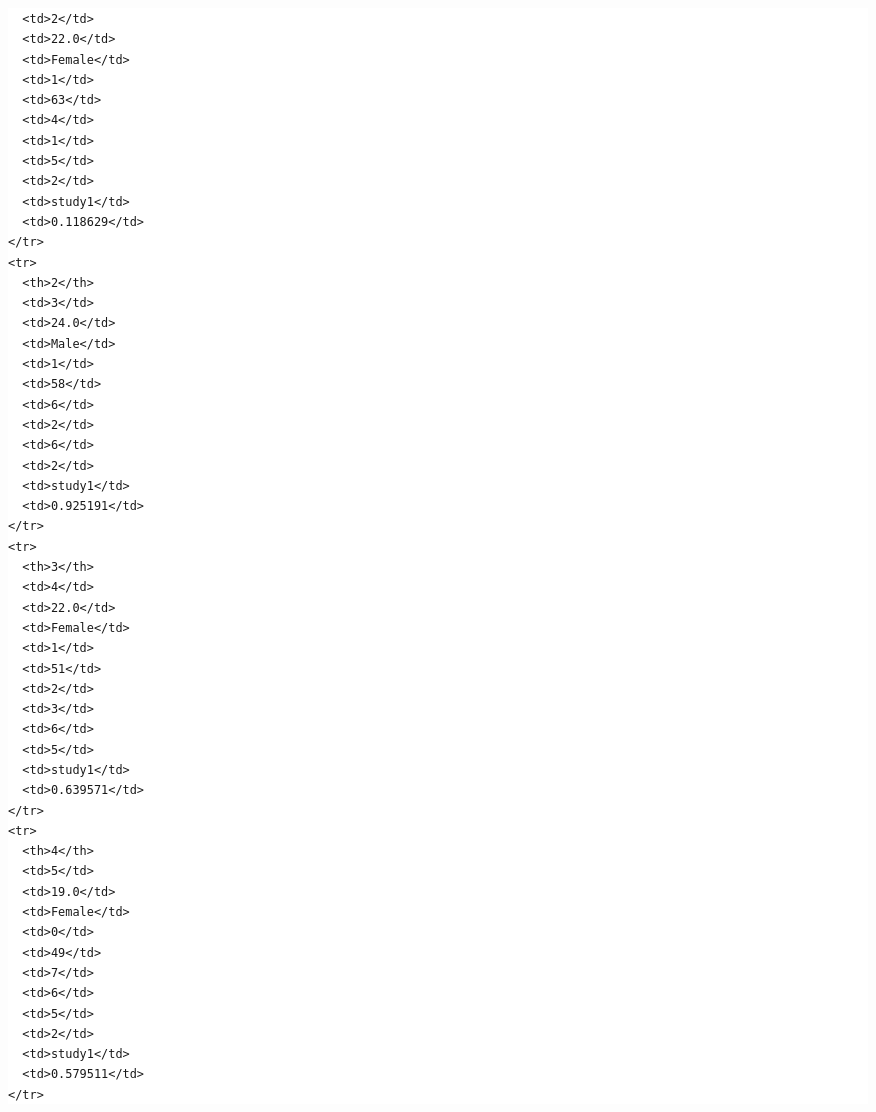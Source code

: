       <td>2</td>
      <td>22.0</td>
      <td>Female</td>
      <td>1</td>
      <td>63</td>
      <td>4</td>
      <td>1</td>
      <td>5</td>
      <td>2</td>
      <td>study1</td>
      <td>0.118629</td>
    </tr>
    <tr>
      <th>2</th>
      <td>3</td>
      <td>24.0</td>
      <td>Male</td>
      <td>1</td>
      <td>58</td>
      <td>6</td>
      <td>2</td>
      <td>6</td>
      <td>2</td>
      <td>study1</td>
      <td>0.925191</td>
    </tr>
    <tr>
      <th>3</th>
      <td>4</td>
      <td>22.0</td>
      <td>Female</td>
      <td>1</td>
      <td>51</td>
      <td>2</td>
      <td>3</td>
      <td>6</td>
      <td>5</td>
      <td>study1</td>
      <td>0.639571</td>
    </tr>
    <tr>
      <th>4</th>
      <td>5</td>
      <td>19.0</td>
      <td>Female</td>
      <td>0</td>
      <td>49</td>
      <td>7</td>
      <td>6</td>
      <td>5</td>
      <td>2</td>
      <td>study1</td>
      <td>0.579511</td>
    </tr>
  </tbody>
</table>
</div>
